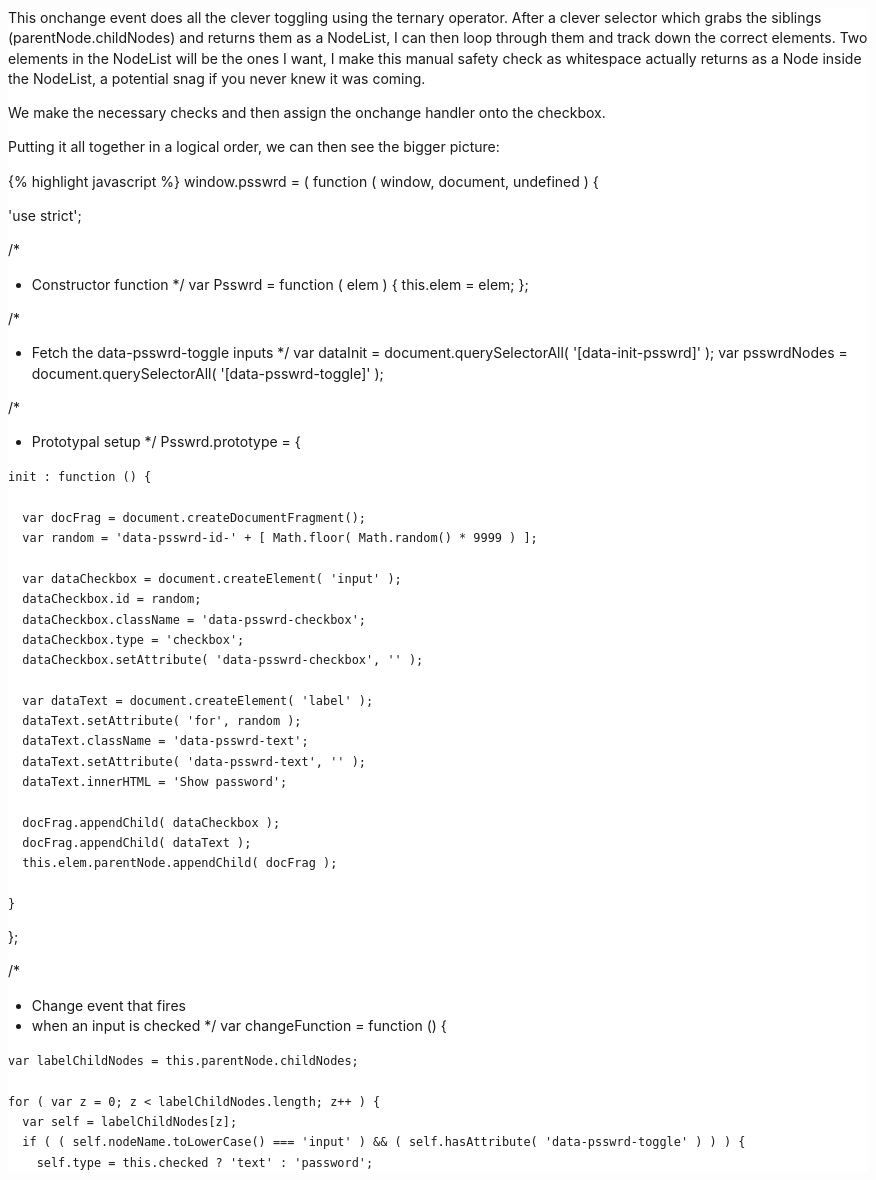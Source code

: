 This onchange event does all the clever toggling using the ternary operator. After a clever selector which grabs the siblings (parentNode.childNodes) and returns them as a NodeList, I can then loop through them and track down the correct elements. Two elements in the NodeList will be the ones I want, I make this manual safety check as whitespace actually returns as a Node inside the NodeList, a potential snag if you never knew it was coming.

We make the necessary checks and then assign the onchange handler onto the checkbox.

Putting it all together in a logical order, we can then see the bigger picture:

{% highlight javascript %}
window.psswrd = ( function ( window, document, undefined ) {

  'use strict';

  /*
   * Constructor function
   */
  var Psswrd = function ( elem ) {
    this.elem = elem;
  };

  /*
   * Fetch the data-psswrd-toggle inputs
   */
  var dataInit = document.querySelectorAll( '[data-init-psswrd]' );
  var psswrdNodes = document.querySelectorAll( '[data-psswrd-toggle]' );

  /*
   * Prototypal setup
   */
  Psswrd.prototype = {

    init : function () {

      var docFrag = document.createDocumentFragment();
      var random = 'data-psswrd-id-' + [ Math.floor( Math.random() * 9999 ) ];

      var dataCheckbox = document.createElement( 'input' );
      dataCheckbox.id = random;
      dataCheckbox.className = 'data-psswrd-checkbox';
      dataCheckbox.type = 'checkbox';
      dataCheckbox.setAttribute( 'data-psswrd-checkbox', '' );

      var dataText = document.createElement( 'label' );
      dataText.setAttribute( 'for', random );
      dataText.className = 'data-psswrd-text';
      dataText.setAttribute( 'data-psswrd-text', '' );
      dataText.innerHTML = 'Show password';

      docFrag.appendChild( dataCheckbox );
      docFrag.appendChild( dataText );
      this.elem.parentNode.appendChild( docFrag );

    }

  };

  /*
   * Change event that fires
   * when an input is checked
   */
  var changeFunction = function () {

    var labelChildNodes = this.parentNode.childNodes;

    for ( var z = 0; z < labelChildNodes.length; z++ ) {
      var self = labelChildNodes[z];
      if ( ( self.nodeName.toLowerCase() === 'input' ) && ( self.hasAttribute( 'data-psswrd-toggle' ) ) ) {
        self.type = this.checked ? 'text' : 'password';